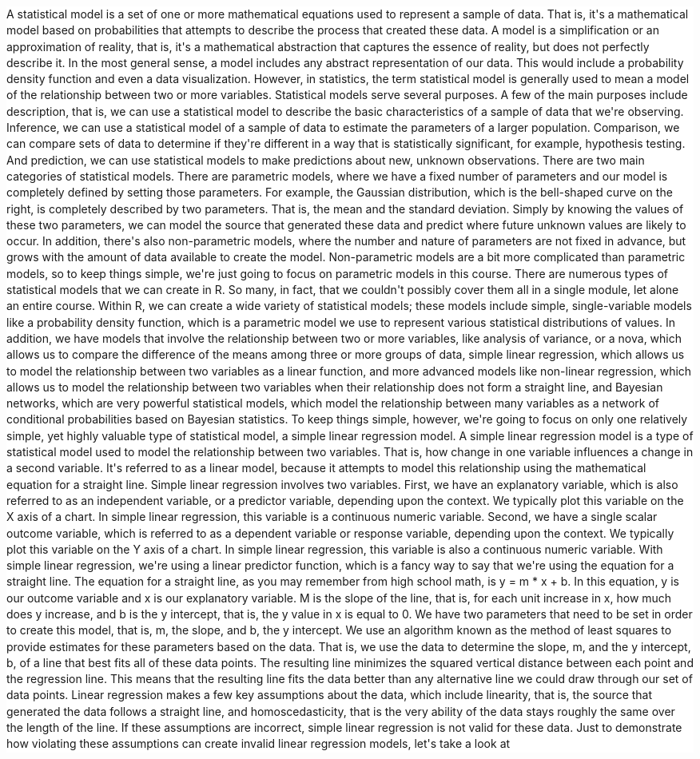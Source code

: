 A statistical model is a set of one or more mathematical equations used to represent a sample of data. That is, it's a mathematical model based on probabilities that attempts to describe the process that created these data. A model is a simplification or an approximation of reality, that is, it's a mathematical abstraction that captures the essence of reality, but does not perfectly describe it. In the most general sense, a model includes any abstract representation of our data. This would include a probability density function and even a data visualization. However, in statistics, the term statistical model is generally used to mean a model of the relationship between two or more variables. Statistical models serve several purposes. A few of the main purposes include description, that is, we can use a statistical model to describe the basic characteristics of a sample of data that we're observing. Inference, we can use a statistical model of a sample of data to estimate the parameters of a larger population. Comparison, we can compare sets of data to determine if they're different in a way that is statistically significant, for example, hypothesis testing. And prediction, we can use statistical models to make predictions about new, unknown observations. There are two main categories of statistical models. There are parametric models, where we have a fixed number of parameters and our model is completely defined by setting those parameters. For example, the Gaussian distribution, which is the bell-shaped curve on the right, is completely described by two parameters. That is, the mean and the standard deviation. Simply by knowing the values of these two parameters, we can model the source that generated these data and predict where future unknown values are likely to occur. In addition, there's also non-parametric models, where the number and nature of parameters are not fixed in advance, but grows with the amount of data available to create the model. Non-parametric models are a bit more complicated than parametric models, so to keep things simple, we're just going to focus on parametric models in this course. There are numerous types of statistical models that we can create in R. So many, in fact, that we couldn't possibly cover them all in a single module, let alone an entire course. Within R, we can create a wide variety of statistical models; these models include simple, single-variable models like a probability density function, which is a parametric model we use to represent various statistical distributions of values. In addition, we have models that involve the relationship between two or more variables, like analysis of variance, or a nova, which allows us to compare the difference of the means among three or more groups of data, simple linear regression, which allows us to model the relationship between two variables as a linear function, and more advanced models like non-linear regression, which allows us to model the relationship between two variables when their relationship does not form a straight line, and Bayesian networks, which are very powerful statistical models, which model the relationship between many variables as a network of conditional probabilities based on Bayesian statistics. To keep things simple, however, we're going to focus on only one relatively simple, yet highly valuable type of statistical model, a simple linear regression model. A simple linear regression model is a type of statistical model used to model the relationship between two variables. That is, how change in one variable influences a change in a second variable. It's referred to as a linear model, because it attempts to model this relationship using the mathematical equation for a straight line. Simple linear regression involves two variables. First, we have an explanatory variable, which is also referred to as an independent variable, or a predictor variable, depending upon the context. We typically plot this variable on the X axis of a chart. In simple linear regression, this variable is a continuous numeric variable. Second, we have a single scalar outcome variable, which is referred to as a dependent variable or response variable, depending upon the context. We typically plot this variable on the Y axis of a chart. In simple linear regression, this variable is also a continuous numeric variable. With simple linear regression, we're using a linear predictor function, which is a fancy way to say that we're using the equation for a straight line. The equation for a straight line, as you may remember from high school math, is y = m * x + b. In this equation, y is our outcome variable and x is our explanatory variable. M is the slope of the line, that is, for each unit increase in x, how much does y increase, and b is the y intercept, that is, the y value in x is equal to 0. We have two parameters that need to be set in order to create this model, that is, m, the slope, and b, the y intercept. We use an algorithm known as the method of least squares to provide estimates for these parameters based on the data. That is, we use the data to determine the slope, m, and the y intercept, b, of a line that best fits all of these data points. The resulting line minimizes the squared vertical distance between each point and the regression line. This means that the resulting line fits the data better than any alternative line we could draw through our set of data points. Linear regression makes a few key assumptions about the data, which include linearity, that is, the source that generated the data follows a straight line, and homoscedasticity, that is the very ability of the data stays roughly the same over the length of the line. If these assumptions are incorrect, simple linear regression is not valid for these data. Just to demonstrate how violating these assumptions can create invalid linear regression models, let's take a look at